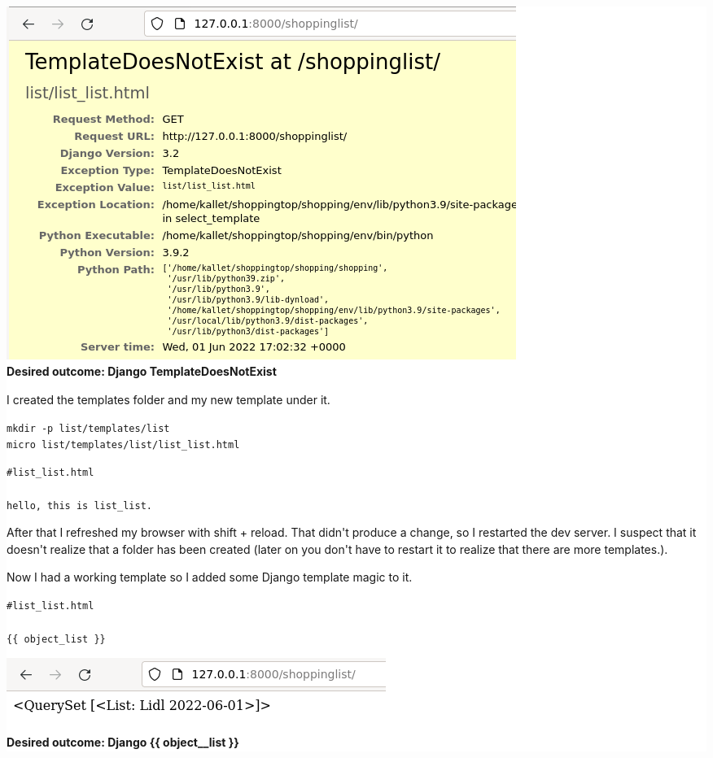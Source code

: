 ![Django TemplateDoesNotExist at](pics/8.png)  
**Desired outcome: Django TemplateDoesNotExist**

I created the templates folder and my new template under it.

	mkdir -p list/templates/list
	micro list/templates/list/list_list.html

```html
#list_list.html

hello, this is list_list.
```

After that I refreshed my browser with shift + reload. That didn't produce a change, so I restarted the dev server. I suspect that it doesn't realize that a folder has been created (later on you don't have to restart it to realize that there are more templates.).

Now I had a working template so I added some Django template magic to it.

```html
#list_list.html

{{ object_list }}
```

![Django {{ object_list }}](pics/10.png)  
**Desired outcome: Django {{ object__list }}**
